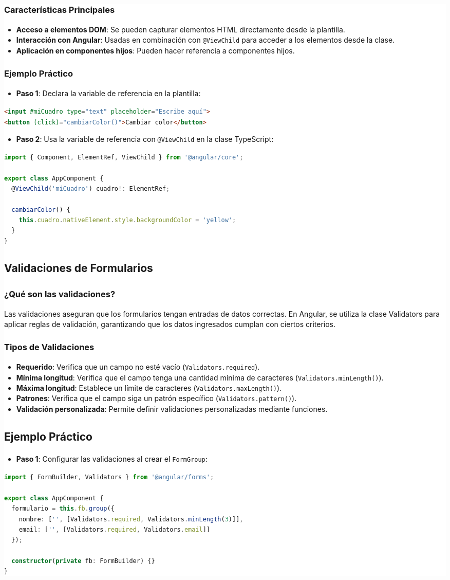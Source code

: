 ### Características Principales
- **Acceso a elementos DOM**: Se pueden capturar elementos HTML directamente desde la plantilla.
- **Interacción con Angular**: Usadas en combinación con `@ViewChild` para acceder a los elementos desde la clase.
- **Aplicación en componentes hijos**: Pueden hacer referencia a componentes hijos.

### Ejemplo Práctico
- **Paso 1**: Declara la variable de referencia en la plantilla:
```html
<input #miCuadro type="text" placeholder="Escribe aquí">
<button (click)="cambiarColor()">Cambiar color</button>
```

- **Paso 2**: Usa la variable de referencia con `@ViewChild` en la clase TypeScript:
```typescript
import { Component, ElementRef, ViewChild } from '@angular/core';

export class AppComponent {
  @ViewChild('miCuadro') cuadro!: ElementRef;

  cambiarColor() {
    this.cuadro.nativeElement.style.backgroundColor = 'yellow';
  }
}
```

## Validaciones de Formularios
### ¿Qué son las validaciones?
Las validaciones aseguran que los formularios tengan entradas de datos correctas. En Angular, se utiliza la clase Validators para aplicar reglas de validación, garantizando que los datos ingresados cumplan con ciertos criterios.

### Tipos de Validaciones
- **Requerido**: Verifica que un campo no esté vacío (`Validators.required`).
- **Mínima longitud**: Verifica que el campo tenga una cantidad mínima de caracteres (`Validators.minLength()`).
- **Máxima longitud**: Establece un límite de caracteres (`Validators.maxLength()`).
- **Patrones**: Verifica que el campo siga un patrón específico (`Validators.pattern()`).
- **Validación personalizada**: Permite definir validaciones personalizadas mediante funciones.

## Ejemplo Práctico
- **Paso 1**: Configurar las validaciones al crear el `FormGroup`:
```typescript
import { FormBuilder, Validators } from '@angular/forms';

export class AppComponent {
  formulario = this.fb.group({
    nombre: ['', [Validators.required, Validators.minLength(3)]],
    email: ['', [Validators.required, Validators.email]]
  });

  constructor(private fb: FormBuilder) {}
}
```
